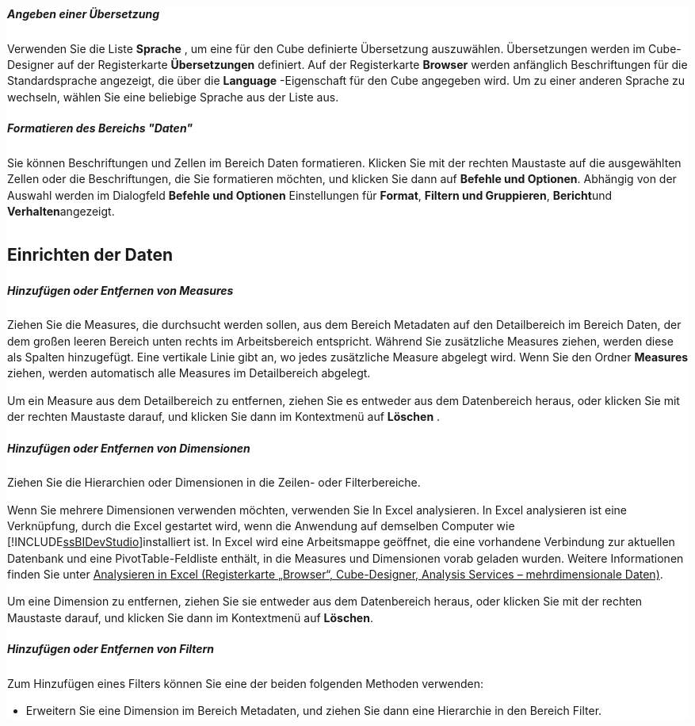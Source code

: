 ##### <a name="specifying-a-translation"></a>Angeben einer Übersetzung  
 Verwenden Sie die Liste **Sprache** , um eine für den Cube definierte Übersetzung auszuwählen. Übersetzungen werden im Cube-Designer auf der Registerkarte **Übersetzungen** definiert. Auf der Registerkarte **Browser** werden anfänglich Beschriftungen für die Standardsprache angezeigt, die über die **Language** -Eigenschaft für den Cube angegeben wird. Um zu einer anderen Sprache zu wechseln, wählen Sie eine beliebige Sprache aus der Liste aus.  
  
##### <a name="formatting-the-data-pane"></a>Formatieren des Bereichs "Daten"  
 Sie können Beschriftungen und Zellen im Bereich Daten formatieren. Klicken Sie mit der rechten Maustaste auf die ausgewählten Zellen oder die Beschriftungen, die Sie formatieren möchten, und klicken Sie dann auf **Befehle und Optionen**. Abhängig von der Auswahl werden im Dialogfeld **Befehle und Optionen** Einstellungen für **Format**, **Filtern und Gruppieren**, **Bericht**und **Verhalten**angezeigt.  
  
## <a name="setting-up-the-data"></a>Einrichten der Daten  
  
##### <a name="adding-or-removing-measures"></a>Hinzufügen oder Entfernen von Measures  
 Ziehen Sie die Measures, die durchsucht werden sollen, aus dem Bereich Metadaten auf den Detailbereich im Bereich Daten, der dem großen leeren Bereich unten rechts im Arbeitsbereich entspricht. Während Sie zusätzliche Measures ziehen, werden diese als Spalten hinzugefügt. Eine vertikale Linie gibt an, wo jedes zusätzliche Measure abgelegt wird. Wenn Sie den Ordner **Measures** ziehen, werden automatisch alle Measures im Detailbereich abgelegt.  
  
 Um ein Measure aus dem Detailbereich zu entfernen, ziehen Sie es entweder aus dem Datenbereich heraus, oder klicken Sie mit der rechten Maustaste darauf, und klicken Sie dann im Kontextmenü auf **Löschen** .  
  
##### <a name="adding-or-removing-dimensions"></a>Hinzufügen oder Entfernen von Dimensionen  
 Ziehen Sie die Hierarchien oder Dimensionen in die Zeilen- oder Filterbereiche.  
  
 Wenn Sie mehrere Dimensionen verwenden möchten, verwenden Sie In Excel analysieren. In Excel analysieren ist eine Verknüpfung, durch die Excel gestartet wird, wenn die Anwendung auf demselben Computer wie [!INCLUDE[ssBIDevStudio](../../includes/ssbidevstudio-md.md)]installiert ist. In Excel wird eine Arbeitsmappe geöffnet, die eine vorhandene Verbindung zur aktuellen Datenbank und eine PivotTable-Feldliste enthält, in die Measures und Dimensionen vorab geladen wurden. Weitere Informationen finden Sie unter [Analysieren in Excel &#40;Registerkarte „Browser“, Cube-Designer, Analysis Services – mehrdimensionale Daten&#41;](http://msdn.microsoft.com/library/890ed457-137e-44ac-9b2c-83344a1b8fc9).  
  
 Um eine Dimension zu entfernen, ziehen Sie sie entweder aus dem Datenbereich heraus, oder klicken Sie mit der rechten Maustaste darauf, und klicken Sie dann im Kontextmenü auf **Löschen**.  
  
##### <a name="adding-or-removing-filters"></a>Hinzufügen oder Entfernen von Filtern  
 Zum Hinzufügen eines Filters können Sie eine der beiden folgenden Methoden verwenden:  
  
-   Erweitern Sie eine Dimension im Bereich Metadaten, und ziehen Sie dann eine Hierarchie in den Bereich Filter.  
  
